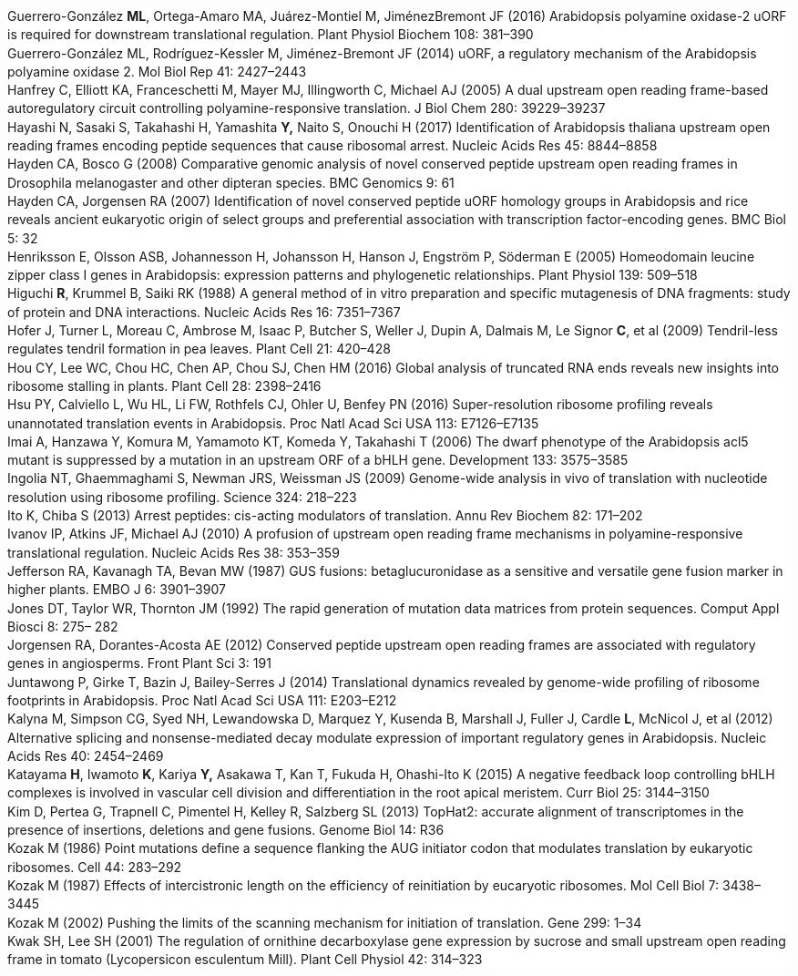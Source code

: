 Guerrero-González $\mathbf{M}\mathbf{L},$ Ortega-Amaro MA, Juárez-Montiel M, JiménezBremont JF (2016) Arabidopsis polyamine oxidase-2 uORF is required for downstream translational regulation. Plant Physiol Biochem 108: 381–390   
Guerrero-González ML, Rodríguez-Kessler M, Jiménez-Bremont JF (2014) uORF, a regulatory mechanism of the Arabidopsis polyamine oxidase 2. Mol Biol Rep 41: 2427–2443   
Hanfrey C, Elliott KA, Franceschetti M, Mayer MJ, Illingworth C, Michael AJ (2005) A dual upstream open reading frame-based autoregulatory circuit controlling polyamine-responsive translation. J Biol Chem 280: 39229–39237   
Hayashi N, Sasaki S, Takahashi H, Yamashita $\mathbf{Y,}$ Naito S, Onouchi H (2017) Identification of Arabidopsis thaliana upstream open reading frames encoding peptide sequences that cause ribosomal arrest. Nucleic Acids Res 45: 8844–8858   
Hayden CA, Bosco G (2008) Comparative genomic analysis of novel conserved peptide upstream open reading frames in Drosophila melanogaster and other dipteran species. BMC Genomics 9: 61   
Hayden CA, Jorgensen RA (2007) Identification of novel conserved peptide uORF homology groups in Arabidopsis and rice reveals ancient eukaryotic origin of select groups and preferential association with transcription factor-encoding genes. BMC Biol 5: 32   
Henriksson E, Olsson ASB, Johannesson H, Johansson H, Hanson J, Engström P, Söderman E (2005) Homeodomain leucine zipper class I genes in Arabidopsis: expression patterns and phylogenetic relationships. Plant Physiol 139: 509–518   
Higuchi $\mathbf{R},$ Krummel B, Saiki RK (1988) A general method of in vitro preparation and specific mutagenesis of DNA fragments: study of protein and DNA interactions. Nucleic Acids Res 16: 7351–7367   
Hofer J, Turner L, Moreau C, Ambrose M, Isaac P, Butcher S, Weller J, Dupin A, Dalmais M, Le Signor $\mathbf{C},$ et al (2009) Tendril-less regulates tendril formation in pea leaves. Plant Cell 21: 420–428   
Hou CY, Lee WC, Chou HC, Chen AP, Chou SJ, Chen HM (2016) Global analysis of truncated RNA ends reveals new insights into ribosome stalling in plants. Plant Cell 28: 2398–2416   
Hsu PY, Calviello L, Wu HL, Li FW, Rothfels CJ, Ohler U, Benfey PN (2016) Super-resolution ribosome profiling reveals unannotated translation events in Arabidopsis. Proc Natl Acad Sci USA 113: E7126–E7135   
Imai A, Hanzawa Y, Komura M, Yamamoto KT, Komeda Y, Takahashi T (2006) The dwarf phenotype of the Arabidopsis acl5 mutant is suppressed by a mutation in an upstream ORF of a bHLH gene. Development 133: 3575–3585   
Ingolia NT, Ghaemmaghami S, Newman JRS, Weissman JS (2009) Genome-wide analysis in vivo of translation with nucleotide resolution using ribosome profiling. Science 324: 218–223   
Ito K, Chiba S (2013) Arrest peptides: cis-acting modulators of translation. Annu Rev Biochem 82: 171–202   
Ivanov IP, Atkins JF, Michael AJ (2010) A profusion of upstream open reading frame mechanisms in polyamine-responsive translational regulation. Nucleic Acids Res 38: 353–359   
Jefferson RA, Kavanagh TA, Bevan MW (1987) GUS fusions: betaglucuronidase as a sensitive and versatile gene fusion marker in higher plants. EMBO J 6: 3901–3907   
Jones DT, Taylor WR, Thornton JM (1992) The rapid generation of mutation data matrices from protein sequences. Comput Appl Biosci 8: 275– 282   
Jorgensen RA, Dorantes-Acosta AE (2012) Conserved peptide upstream open reading frames are associated with regulatory genes in angiosperms. Front Plant Sci 3: 191   
Juntawong P, Girke T, Bazin J, Bailey-Serres J (2014) Translational dynamics revealed by genome-wide profiling of ribosome footprints in Arabidopsis. Proc Natl Acad Sci USA 111: E203–E212   
Kalyna M, Simpson CG, Syed NH, Lewandowska D, Marquez Y, Kusenda B, Marshall J, Fuller J, Cardle $\mathbf{L},$ McNicol J, et al (2012) Alternative splicing and nonsense-mediated decay modulate expression of important regulatory genes in Arabidopsis. Nucleic Acids Res 40: 2454–2469   
Katayama $\mathbf{H},$ Iwamoto $\mathbf{K},$ Kariya $\mathbf{Y,}$ Asakawa T, Kan T, Fukuda H, Ohashi-Ito K (2015) A negative feedback loop controlling bHLH complexes is involved in vascular cell division and differentiation in the root apical meristem. Curr Biol 25: 3144–3150   
Kim D, Pertea G, Trapnell C, Pimentel H, Kelley R, Salzberg SL (2013) TopHat2: accurate alignment of transcriptomes in the presence of insertions, deletions and gene fusions. Genome Biol 14: R36   
Kozak M (1986) Point mutations define a sequence flanking the AUG initiator codon that modulates translation by eukaryotic ribosomes. Cell 44: 283–292   
Kozak M (1987) Effects of intercistronic length on the efficiency of reinitiation by eucaryotic ribosomes. Mol Cell Biol 7: 3438–3445   
Kozak M (2002) Pushing the limits of the scanning mechanism for initiation of translation. Gene 299: 1–34   
Kwak SH, Lee SH (2001) The regulation of ornithine decarboxylase gene expression by sucrose and small upstream open reading frame in tomato (Lycopersicon esculentum Mill). Plant Cell Physiol 42: 314–323   
